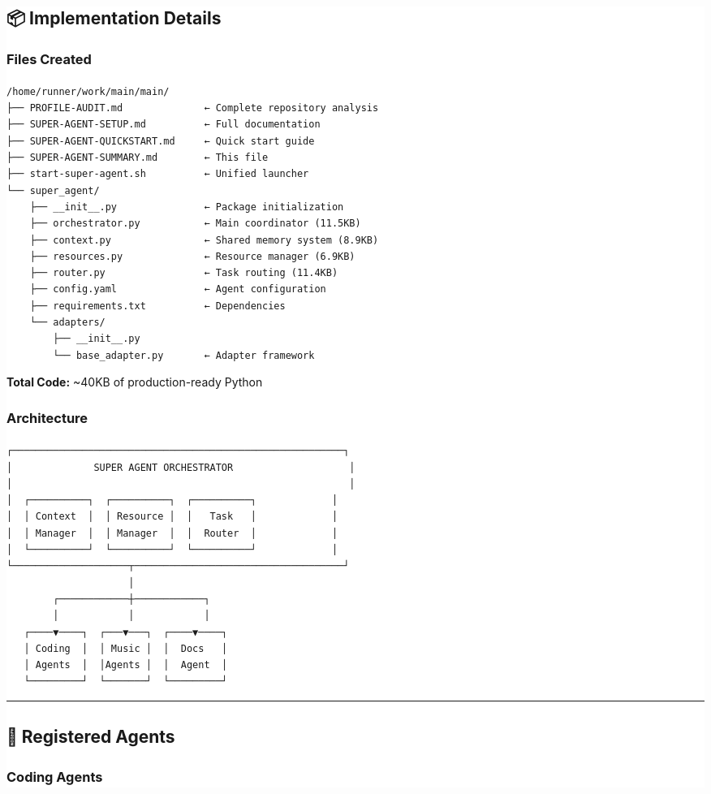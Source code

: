 
## 📦 Implementation Details

### Files Created

```
/home/runner/work/main/main/
├── PROFILE-AUDIT.md              ← Complete repository analysis
├── SUPER-AGENT-SETUP.md          ← Full documentation
├── SUPER-AGENT-QUICKSTART.md     ← Quick start guide
├── SUPER-AGENT-SUMMARY.md        ← This file
├── start-super-agent.sh          ← Unified launcher
└── super_agent/
    ├── __init__.py               ← Package initialization
    ├── orchestrator.py           ← Main coordinator (11.5KB)
    ├── context.py                ← Shared memory system (8.9KB)
    ├── resources.py              ← Resource manager (6.9KB)
    ├── router.py                 ← Task routing (11.4KB)
    ├── config.yaml               ← Agent configuration
    ├── requirements.txt          ← Dependencies
    └── adapters/
        ├── __init__.py
        └── base_adapter.py       ← Adapter framework
```

**Total Code:** ~40KB of production-ready Python

### Architecture

```
┌─────────────────────────────────────────────────────────┐
│              SUPER AGENT ORCHESTRATOR                    │
│                                                          │
│  ┌──────────┐  ┌──────────┐  ┌──────────┐             │
│  │ Context  │  │ Resource │  │   Task   │             │
│  │ Manager  │  │ Manager  │  │  Router  │             │
│  └──────────┘  └──────────┘  └──────────┘             │
└────────────────────┬────────────────────────────────────┘
                     │
        ┌────────────┼────────────┐
        │            │            │
   ┌────▼────┐  ┌───▼───┐  ┌────▼────┐
   │ Coding  │  │ Music │  │  Docs   │
   │ Agents  │  │Agents │  │  Agent  │
   └─────────┘  └───────┘  └─────────┘
```

---

## 🤖 Registered Agents

### Coding Agents
